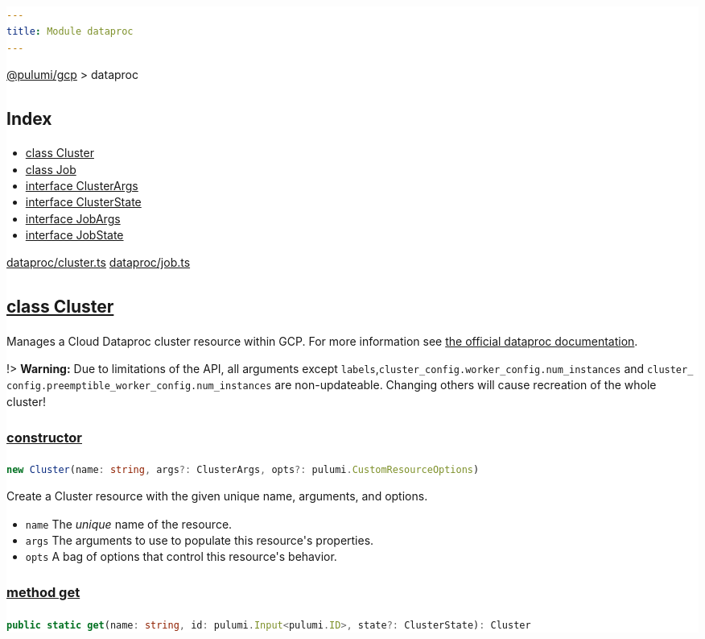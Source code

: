 ```yaml
---
title: Module dataproc
---
```


<a href="../index.html">@pulumi/gcp</a> &gt; dataproc

<h2 class="pdoc-module-header">Index</h2>

* <a href="#Cluster">class Cluster</a>
* <a href="#Job">class Job</a>
* <a href="#ClusterArgs">interface ClusterArgs</a>
* <a href="#ClusterState">interface ClusterState</a>
* <a href="#JobArgs">interface JobArgs</a>
* <a href="#JobState">interface JobState</a>

<a href="https://github.com/pulumi/pulumi-gcp/blob/master/sdk/nodejs/dataproc/cluster.ts">dataproc/cluster.ts</a> <a href="https://github.com/pulumi/pulumi-gcp/blob/master/sdk/nodejs/dataproc/job.ts">dataproc/job.ts</a> 


<h2 class="pdoc-module-header" id="Cluster">
<a class="pdoc-member-name" href="https://github.com/pulumi/pulumi-gcp/blob/master/sdk/nodejs/dataproc/cluster.ts#L15">class Cluster</a>
</h2>

Manages a Cloud Dataproc cluster resource within GCP. For more information see
[the official dataproc documentation](https://cloud.google.com/dataproc/).

!> **Warning:** Due to limitations of the API, all arguments except
`labels`,`cluster_config.worker_config.num_instances` and `cluster_config.preemptible_worker_config.num_instances` are non-updateable. Changing others will cause recreation of the
whole cluster!

<h3 class="pdoc-member-header">
<a class="pdoc-child-name" href="https://github.com/pulumi/pulumi-gcp/blob/master/sdk/nodejs/dataproc/cluster.ts#L53">constructor</a>
</h3>

```typescript
new Cluster(name: string, args?: ClusterArgs, opts?: pulumi.CustomResourceOptions)
```


Create a Cluster resource with the given unique name, arguments, and options.

* `name` The _unique_ name of the resource.
* `args` The arguments to use to populate this resource&#39;s properties.
* `opts` A bag of options that control this resource&#39;s behavior.

<h3 class="pdoc-member-header">
<a class="pdoc-child-name" href="https://github.com/pulumi/pulumi-gcp/blob/master/sdk/nodejs/dataproc/cluster.ts#L24">method get</a>
</h3>

```typescript
public static get(name: string, id: pulumi.Input<pulumi.ID>, state?: ClusterState): Cluster
```
